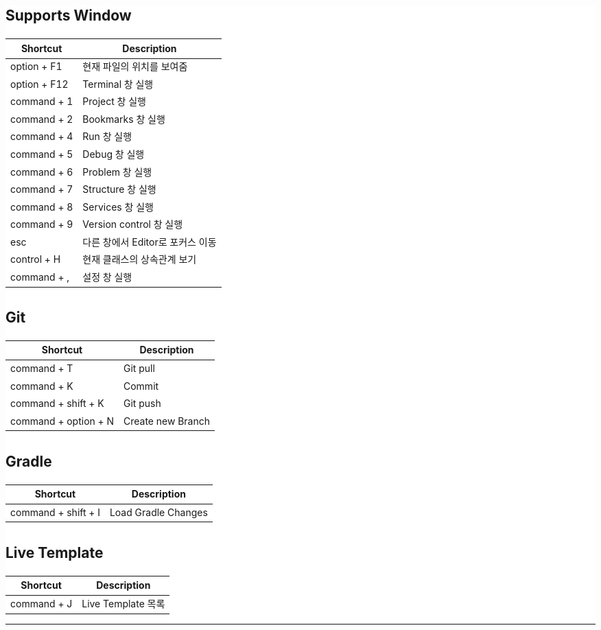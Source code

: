 ## Supports Window

| Shortcut     | Description           |
|--------------|-----------------------|
| option + F1  | 현재 파일의 위치를 보여줌        |
| option + F12 | Terminal 창 실행         |
| command + 1  | Project 창 실행          |
| command + 2  | Bookmarks 창 실행        |
| command + 4  | Run 창 실행              |
| command + 5  | Debug 창 실행            |
| command + 6  | Problem 창 실행          |
| command + 7  | Structure 창 실행        |
| command + 8  | Services 창 실행         |
| command + 9  | Version control 창 실행  |
| esc          | 다른 창에서 Editor로 포커스 이동 |
| control + H  | 현재 클래스의 상속관계 보기       |
| command + ,  | 설정 창 실행               |

## Git

| Shortcut             | Description       |
|----------------------|-------------------|
| command + T          | Git pull          |
| command + K          | Commit            |
| command + shift + K  | Git push          |
| command + option + N | Create new Branch |

## Gradle

| Shortcut            | Description         |
|---------------------|---------------------|
| command + shift + I | Load Gradle Changes |

## Live Template

| Shortcut    | Description      |
|-------------|------------------|
| command + J | Live Template 목록 |

--- 